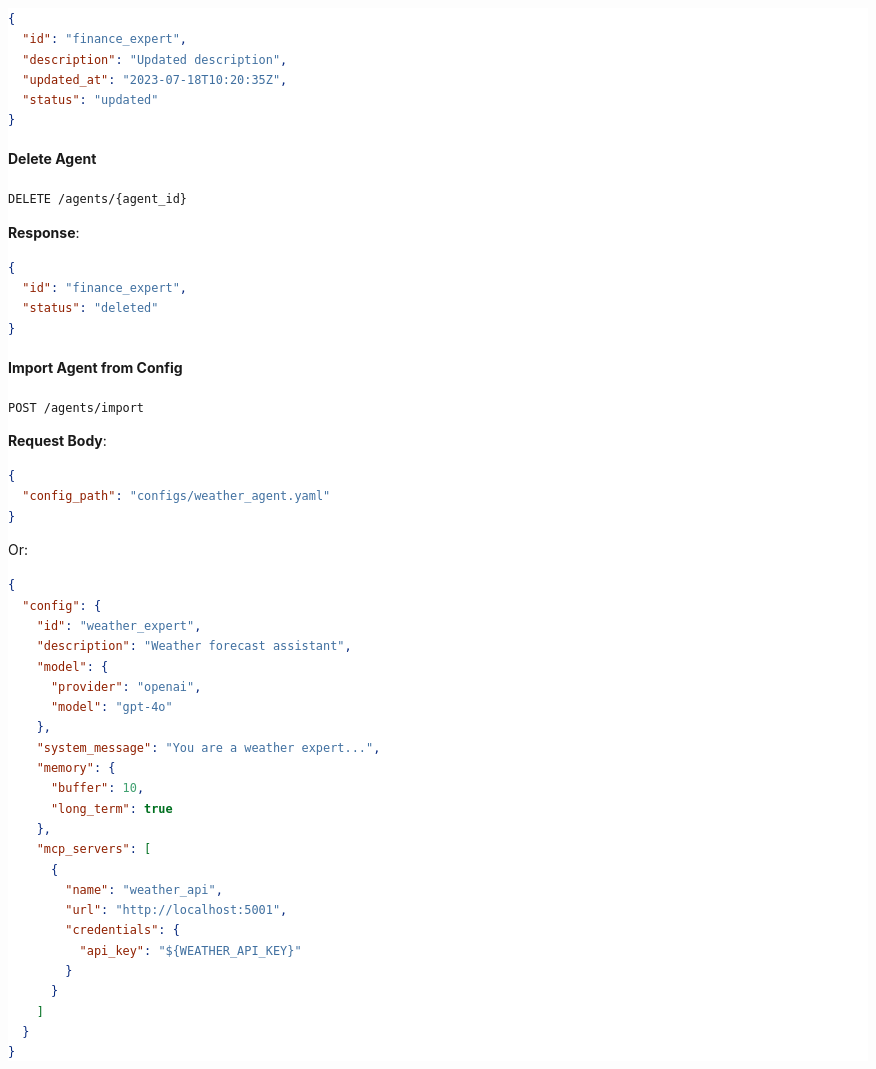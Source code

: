 ```json
{
  "id": "finance_expert",
  "description": "Updated description",
  "updated_at": "2023-07-18T10:20:35Z",
  "status": "updated"
}
```

#### Delete Agent

```http
DELETE /agents/{agent_id}
```

**Response**:

```json
{
  "id": "finance_expert",
  "status": "deleted"
}
```

#### Import Agent from Config

```http
POST /agents/import
```

**Request Body**:

```json
{
  "config_path": "configs/weather_agent.yaml"
}
```

Or:

```json
{
  "config": {
    "id": "weather_expert",
    "description": "Weather forecast assistant",
    "model": {
      "provider": "openai",
      "model": "gpt-4o"
    },
    "system_message": "You are a weather expert...",
    "memory": {
      "buffer": 10,
      "long_term": true
    },
    "mcp_servers": [
      {
        "name": "weather_api",
        "url": "http://localhost:5001",
        "credentials": {
          "api_key": "${WEATHER_API_KEY}"
        }
      }
    ]
  }
}
```
